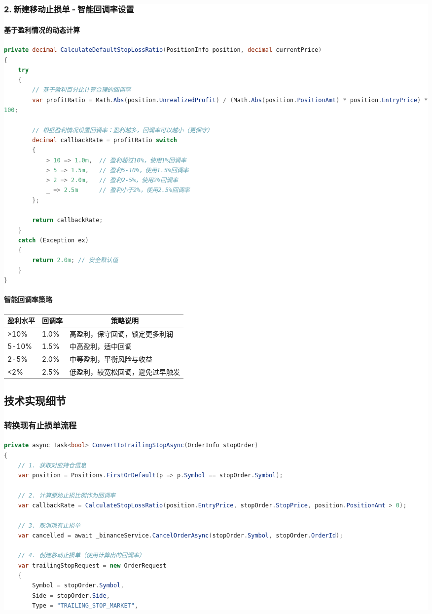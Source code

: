 ### 2. 新建移动止损单 - 智能回调率设置

#### 基于盈利情况的动态计算
```csharp
private decimal CalculateDefaultStopLossRatio(PositionInfo position, decimal currentPrice)
{
    try
    {
        // 基于盈利百分比计算合理的回调率
        var profitRatio = Math.Abs(position.UnrealizedProfit) / (Math.Abs(position.PositionAmt) * position.EntryPrice) * 100;
        
        // 根据盈利情况设置回调率：盈利越多，回调率可以越小（更保守）
        decimal callbackRate = profitRatio switch
        {
            > 10 => 1.0m,  // 盈利超过10%，使用1%回调率
            > 5 => 1.5m,   // 盈利5-10%，使用1.5%回调率
            > 2 => 2.0m,   // 盈利2-5%，使用2%回调率
            _ => 2.5m      // 盈利小于2%，使用2.5%回调率
        };

        return callbackRate;
    }
    catch (Exception ex)
    {
        return 2.0m; // 安全默认值
    }
}
```

#### 智能回调率策略
| 盈利水平 | 回调率 | 策略说明 |
|---------|--------|----------|
| >10% | 1.0% | 高盈利，保守回调，锁定更多利润 |
| 5-10% | 1.5% | 中高盈利，适中回调 |
| 2-5% | 2.0% | 中等盈利，平衡风险与收益 |
| <2% | 2.5% | 低盈利，较宽松回调，避免过早触发 |

## 技术实现细节

### 转换现有止损单流程
```csharp
private async Task<bool> ConvertToTrailingStopAsync(OrderInfo stopOrder)
{
    // 1. 获取对应持仓信息
    var position = Positions.FirstOrDefault(p => p.Symbol == stopOrder.Symbol);
    
    // 2. 计算原始止损比例作为回调率
    var callbackRate = CalculateStopLossRatio(position.EntryPrice, stopOrder.StopPrice, position.PositionAmt > 0);
    
    // 3. 取消现有止损单
    var cancelled = await _binanceService.CancelOrderAsync(stopOrder.Symbol, stopOrder.OrderId);
    
    // 4. 创建移动止损单（使用计算出的回调率）
    var trailingStopRequest = new OrderRequest
    {
        Symbol = stopOrder.Symbol,
        Side = stopOrder.Side,
        Type = "TRAILING_STOP_MARKET",
```